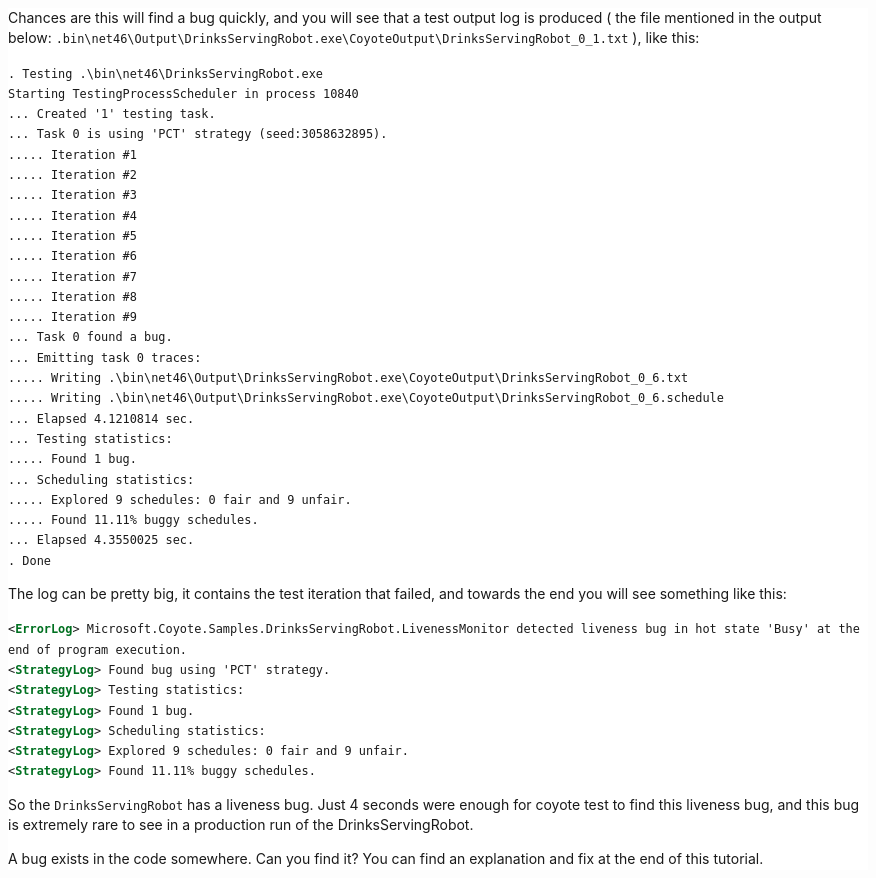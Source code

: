 Chances are this will find a bug quickly, and you will see that a test output log  is produced ( the
file mentioned in the output below:
`.bin\net46\Output\DrinksServingRobot.exe\CoyoteOutput\DrinksServingRobot_0_1.txt` ), like this:

```
. Testing .\bin\net46\DrinksServingRobot.exe
Starting TestingProcessScheduler in process 10840
... Created '1' testing task.
... Task 0 is using 'PCT' strategy (seed:3058632895).
..... Iteration #1
..... Iteration #2
..... Iteration #3
..... Iteration #4
..... Iteration #5
..... Iteration #6
..... Iteration #7
..... Iteration #8
..... Iteration #9
... Task 0 found a bug.
... Emitting task 0 traces:
..... Writing .\bin\net46\Output\DrinksServingRobot.exe\CoyoteOutput\DrinksServingRobot_0_6.txt
..... Writing .\bin\net46\Output\DrinksServingRobot.exe\CoyoteOutput\DrinksServingRobot_0_6.schedule
... Elapsed 4.1210814 sec.
... Testing statistics:
..... Found 1 bug.
... Scheduling statistics:
..... Explored 9 schedules: 0 fair and 9 unfair.
..... Found 11.11% buggy schedules.
... Elapsed 4.3550025 sec.
. Done
```

The log can be pretty big, it contains the test iteration that failed, and towards the end you will
see something like this:

```xml
<ErrorLog> Microsoft.Coyote.Samples.DrinksServingRobot.LivenessMonitor detected liveness bug in hot state 'Busy' at the end of program execution.
<StrategyLog> Found bug using 'PCT' strategy.
<StrategyLog> Testing statistics:
<StrategyLog> Found 1 bug.
<StrategyLog> Scheduling statistics:
<StrategyLog> Explored 9 schedules: 0 fair and 9 unfair.
<StrategyLog> Found 11.11% buggy schedules.
```

So the `DrinksServingRobot` has a liveness bug. Just 4 seconds were enough for coyote test to find
this liveness bug, and this bug is extremely rare to see in a production run of the
DrinksServingRobot.

A bug exists in the code somewhere. Can you find it? You can find an explanation and fix at the end
of this tutorial.
